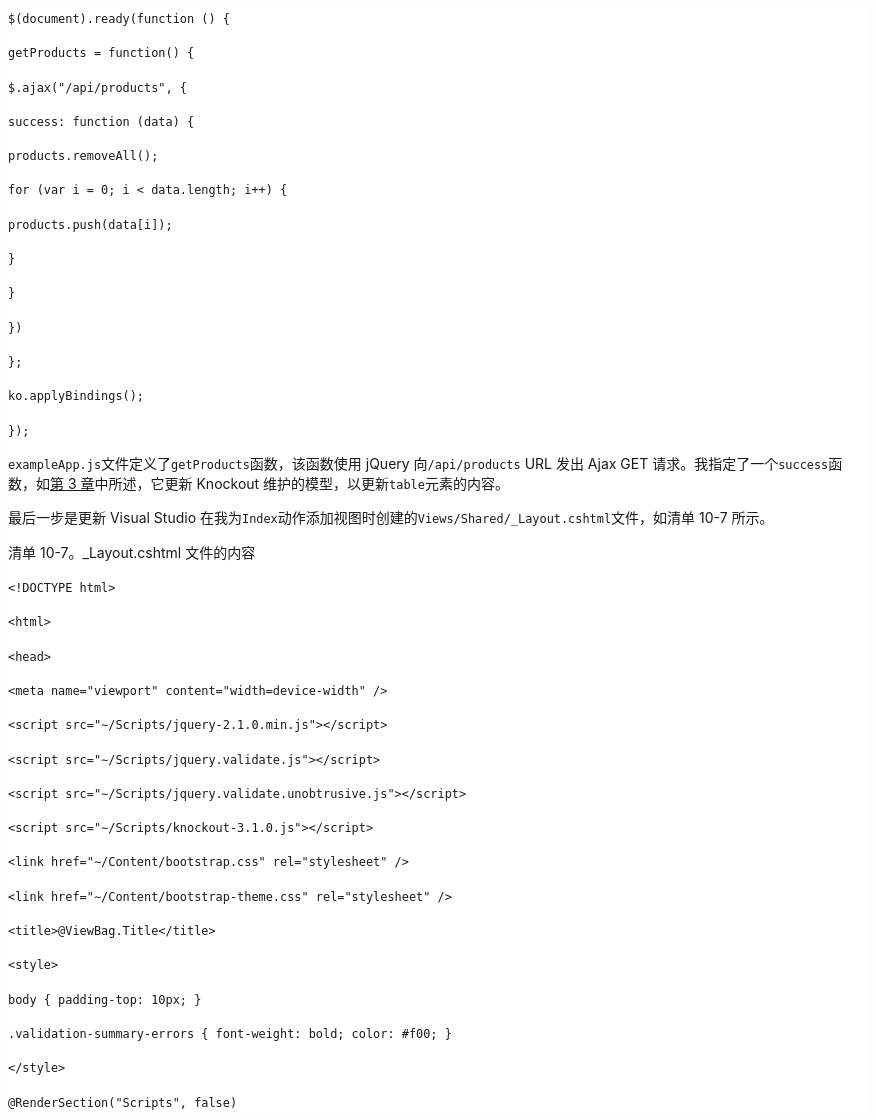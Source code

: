 `$(document).ready(function () {`

`getProducts = function() {`

`$.ajax("/api/products", {`

`success: function (data) {`

`products.removeAll();`

`for (var i = 0; i < data.length; i++) {`

`products.push(data[i]);`

`}`

`}`

`})`

`};`

`ko.applyBindings();`

`});`

`exampleApp.js`文件定义了`getProducts`函数，该函数使用 jQuery 向`/api/products` URL 发出 Ajax GET 请求。我指定了一个`success`函数，如[第 3 章](03.html)中所述，它更新 Knockout 维护的模型，以更新`table`元素的内容。

最后一步是更新 Visual Studio 在我为`Index`动作添加视图时创建的`Views/Shared/_Layout.cshtml`文件，如清单 10-7 所示。

清单 10-7。_Layout.cshtml 文件的内容

`<!DOCTYPE html>`

`<html>`

`<head>`

`<meta name="viewport" content="width=device-width" />`

`<script src="∼/Scripts/jquery-2.1.0.min.js"></script>`

`<script src="∼/Scripts/jquery.validate.js"></script>`

`<script src="∼/Scripts/jquery.validate.unobtrusive.js"></script>`

`<script src="∼/Scripts/knockout-3.1.0.js"></script>`

`<link href="∼/Content/bootstrap.css" rel="stylesheet" />`

`<link href="∼/Content/bootstrap-theme.css" rel="stylesheet" />`

`<title>@ViewBag.Title</title>`

`<style>`

`body { padding-top: 10px; }`

`.validation-summary-errors { font-weight: bold; color: #f00; }`

`</style>`

`@RenderSection("Scripts", false)`
